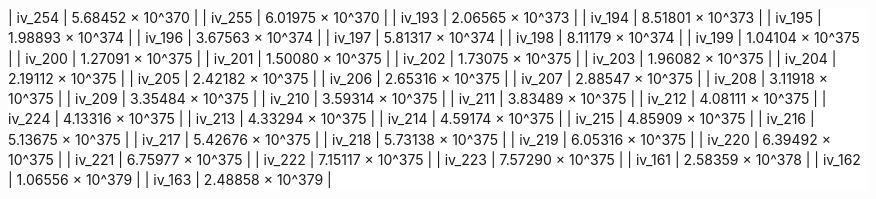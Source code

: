 | iv_254 | 5.68452 × 10^370 |
| iv_255 | 6.01975 × 10^370 |
| iv_193 | 2.06565 × 10^373 |
| iv_194 | 8.51801 × 10^373 |
| iv_195 | 1.98893 × 10^374 |
| iv_196 | 3.67563 × 10^374 |
| iv_197 | 5.81317 × 10^374 |
| iv_198 | 8.11179 × 10^374 |
| iv_199 | 1.04104 × 10^375 |
| iv_200 | 1.27091 × 10^375 |
| iv_201 | 1.50080 × 10^375 |
| iv_202 | 1.73075 × 10^375 |
| iv_203 | 1.96082 × 10^375 |
| iv_204 | 2.19112 × 10^375 |
| iv_205 | 2.42182 × 10^375 |
| iv_206 | 2.65316 × 10^375 |
| iv_207 | 2.88547 × 10^375 |
| iv_208 | 3.11918 × 10^375 |
| iv_209 | 3.35484 × 10^375 |
| iv_210 | 3.59314 × 10^375 |
| iv_211 | 3.83489 × 10^375 |
| iv_212 | 4.08111 × 10^375 |
| iv_224 | 4.13316 × 10^375 |
| iv_213 | 4.33294 × 10^375 |
| iv_214 | 4.59174 × 10^375 |
| iv_215 | 4.85909 × 10^375 |
| iv_216 | 5.13675 × 10^375 |
| iv_217 | 5.42676 × 10^375 |
| iv_218 | 5.73138 × 10^375 |
| iv_219 | 6.05316 × 10^375 |
| iv_220 | 6.39492 × 10^375 |
| iv_221 | 6.75977 × 10^375 |
| iv_222 | 7.15117 × 10^375 |
| iv_223 | 7.57290 × 10^375 |
| iv_161 | 2.58359 × 10^378 |
| iv_162 | 1.06556 × 10^379 |
| iv_163 | 2.48858 × 10^379 |